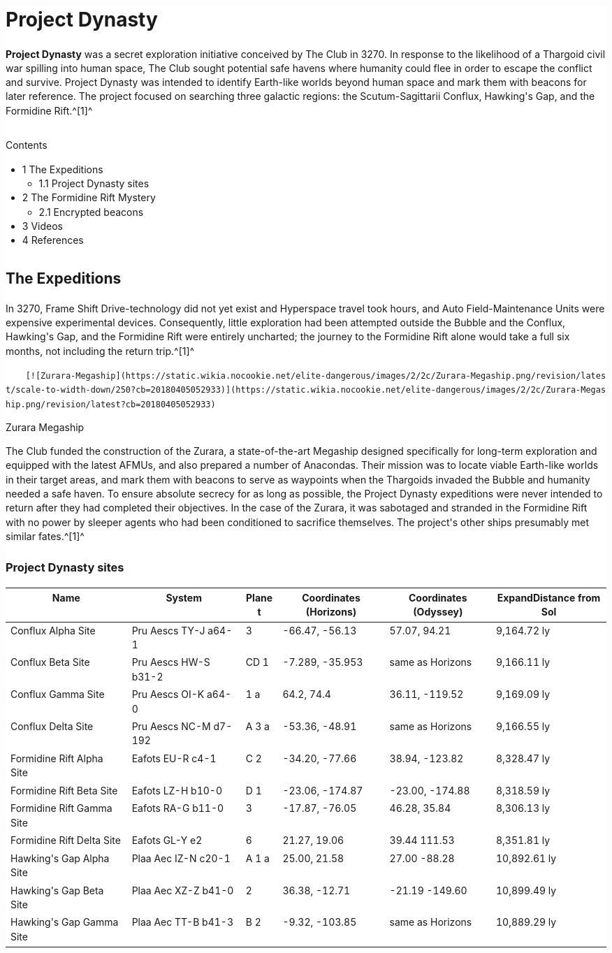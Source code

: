 # Project Dynasty
**Project Dynasty** was a secret exploration initiative conceived by The Club in 3270. In response to the likelihood of a Thargoid civil war spilling into human space, The Club sought potential safe havens where humanity could flee in order to escape the conflict and survive. Project Dynasty was intended to identify Earth-like worlds beyond human space and mark them with beacons for later reference. The project focused on searching three galactic regions: the Scutum-Sagittarii Conflux, Hawking's Gap, and the Formidine Rift.^[1]^

## 

Contents

- 1 The Expeditions
    - 1.1 Project Dynasty sites
- 2 The Formidine Rift Mystery
    - 2.1 Encrypted beacons
- 3 Videos
- 4 References

## The Expeditions

In 3270, Frame Shift Drive-technology did not yet exist and Hyperspace travel took hours, and Auto Field-Maintenance Units were expensive experimental devices. Consequently, little exploration had been attempted outside the Bubble and the Conflux, Hawking's Gap, and the Formidine Rift were entirely uncharted; the journey to the Formidine Rift alone would take a full six months, not including the return trip.^[1]^

 	 	[![Zurara-Megaship](https://static.wikia.nocookie.net/elite-dangerous/images/2/2c/Zurara-Megaship.png/revision/latest/scale-to-width-down/250?cb=20180405052933)](https://static.wikia.nocookie.net/elite-dangerous/images/2/2c/Zurara-Megaship.png/revision/latest?cb=20180405052933) 	 		 			 		 		 		 			
Zurara Megaship
 		 	 

The Club funded the construction of the Zurara, a state-of-the-art Megaship designed specifically for long-term exploration and equipped with the latest AFMUs, and also prepared a number of Anacondas. Their mission was to locate viable Earth-like worlds in their target areas, and mark them with beacons to serve as waypoints when the Thargoids invaded the Bubble and humanity needed a safe haven. To ensure absolute secrecy for as long as possible, the Project Dynasty expeditions were never intended to return after they had completed their objectives. In the case of the Zurara, it was sabotaged and stranded in the Formidine Rift with no power by sleeper agents who had been conditioned to sacrifice themselves. The project's other ships presumably met similar fates.^[1]^

### Project Dynasty sites

| Name | System | Planet | Coordinates (Horizons) | Coordinates (Odyssey) | ExpandDistance from Sol |
| --- | --- | --- | --- | --- | --- |
| Conflux Alpha Site | Pru Aescs TY-J a64-1 | 3 | -66.47, -56.13 | 57.07, 94.21 | 9,164.72 ly |
| Conflux Beta Site | Pru Aescs HW-S b31-2 | CD 1 | -7.289, -35.953 | same as Horizons | 9,166.11 ly |
| Conflux Gamma Site | Pru Aescs OI-K a64-0 | 1 a | 64.2, 74.4 | 36.11, -119.52 | 9,169.09 ly |
| Conflux Delta Site | Pru Aescs NC-M d7-192 | A 3 a | -53.36, -48.91 | same as Horizons | 9,166.55 ly |
| Formidine Rift Alpha Site | Eafots EU-R c4-1 | C 2 | -34.20, -77.66 | 38.94, -123.82 | 8,328.47 ly |
| Formidine Rift Beta Site | Eafots LZ-H b10-0 | D 1 | -23.06, -174.87 | -23.00, -174.88 | 8,318.59 ly |
| Formidine Rift Gamma Site | Eafots RA-G b11-0 | 3 | -17.87, -76.05 | 46.28, 35.84 | 8,306.13 ly |
| Formidine Rift Delta Site | Eafots GL-Y e2 | 6 | 21.27, 19.06 | 39.44 111.53 | 8,351.81 ly |
| Hawking's Gap Alpha Site | Plaa Aec IZ-N c20-1 | A 1 a | 25.00, 21.58 | 27.00 -88.28 | 10,892.61 ly |
| Hawking's Gap Beta Site | Plaa Aec XZ-Z b41-0 | 2 | 36.38, -12.71 | -21.19 -149.60 | 10,899.49 ly |
| Hawking's Gap Gamma Site | Plaa Aec TT-B b41-3 | B 2 | -9.32, -103.85 | same as Horizons | 10,889.29 ly |